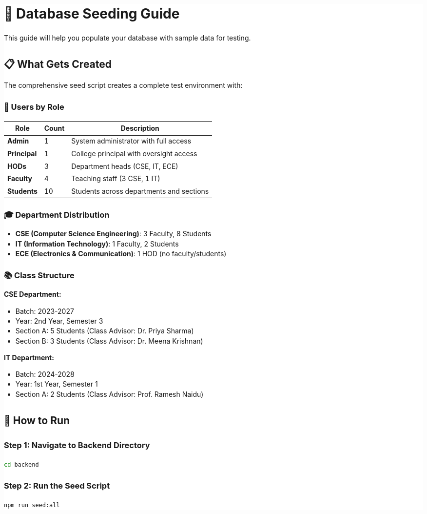 # 🌱 Database Seeding Guide

This guide will help you populate your database with sample data for testing.

## 📋 What Gets Created

The comprehensive seed script creates a complete test environment with:

### 👥 Users by Role

| Role | Count | Description |
|------|-------|-------------|
| **Admin** | 1 | System administrator with full access |
| **Principal** | 1 | College principal with oversight access |
| **HODs** | 3 | Department heads (CSE, IT, ECE) |
| **Faculty** | 4 | Teaching staff (3 CSE, 1 IT) |
| **Students** | 10 | Students across departments and sections |

### 🎓 Department Distribution

- **CSE (Computer Science Engineering)**: 3 Faculty, 8 Students
- **IT (Information Technology)**: 1 Faculty, 2 Students
- **ECE (Electronics & Communication)**: 1 HOD (no faculty/students)

### 📚 Class Structure

**CSE Department:**
- Batch: 2023-2027
- Year: 2nd Year, Semester 3
- Section A: 5 Students (Class Advisor: Dr. Priya Sharma)
- Section B: 3 Students (Class Advisor: Dr. Meena Krishnan)

**IT Department:**
- Batch: 2024-2028
- Year: 1st Year, Semester 1
- Section A: 2 Students (Class Advisor: Prof. Ramesh Naidu)

## 🚀 How to Run

### Step 1: Navigate to Backend Directory

```bash
cd backend
```

### Step 2: Run the Seed Script

```bash
npm run seed:all
```
